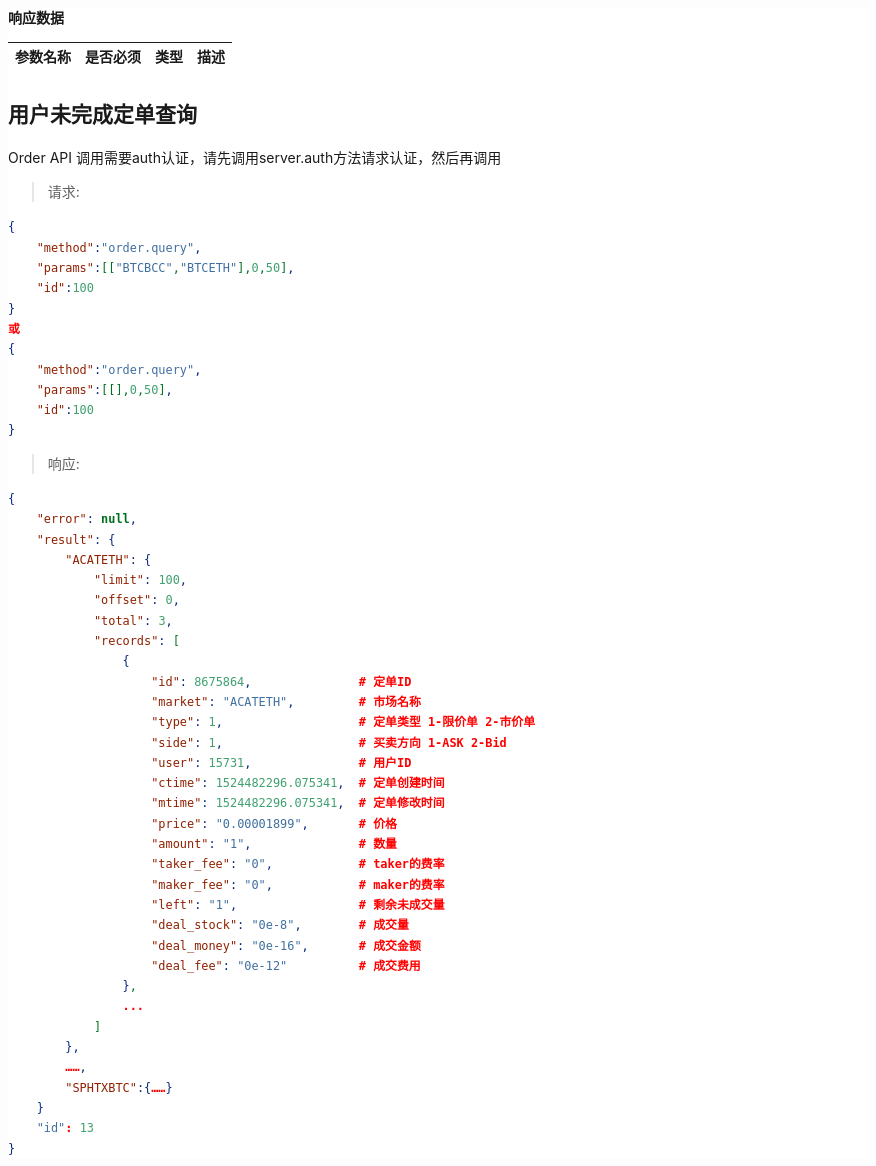 
__响应数据__

参数名称             | 是否必须          | 类型                  |  描述
---------           | -------         | ----                  |------




## 用户未完成定单查询

<aside class="notice">
   Order API 调用需要auth认证，请先调用server.auth方法请求认证，然后再调用
</aside>


>请求:

```json
{ 
    "method":"order.query", 
    "params":[["BTCBCC","BTCETH"],0,50], 
    "id":100
}
或
{
    "method":"order.query", 
    "params":[[],0,50], 
    "id":100
}
```

>响应:

```json
{
    "error": null, 
    "result": {
        "ACATETH": {
            "limit": 100, 
            "offset": 0, 
            "total": 3, 
            "records": [
                {
                    "id": 8675864,               # 定单ID
                    "market": "ACATETH",         # 市场名称
                    "type": 1,                   # 定单类型 1-限价单 2-市价单
                    "side": 1,                   # 买卖方向 1-ASK 2-Bid
                    "user": 15731,               # 用户ID
                    "ctime": 1524482296.075341,  # 定单创建时间
                    "mtime": 1524482296.075341,  # 定单修改时间
                    "price": "0.00001899",       # 价格
                    "amount": "1",               # 数量
                    "taker_fee": "0",            # taker的费率
                    "maker_fee": "0",            # maker的费率
                    "left": "1",                 # 剩余未成交量
                    "deal_stock": "0e-8",        # 成交量
                    "deal_money": "0e-16",       # 成交金额
                    "deal_fee": "0e-12"          # 成交费用
                },
                ...
            ]
        }, 
        ……,
        "SPHTXBTC":{……}
    }
    "id": 13
}
```